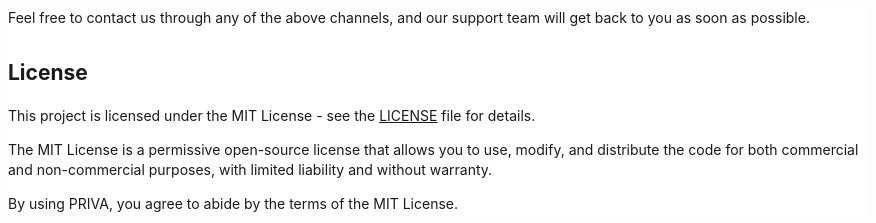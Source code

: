 Feel free to contact us through any of the above channels, and our support team will get back to you as soon as possible.

## License

This project is licensed under the MIT License - see the [LICENSE](https://github.com/priva/repository/blob/main/LICENSE) file for details.

The MIT License is a permissive open-source license that allows you to use, modify, and distribute the code for both commercial and non-commercial purposes, with limited liability and without warranty.

By using PRIVA, you agree to abide by the terms of the MIT License.
